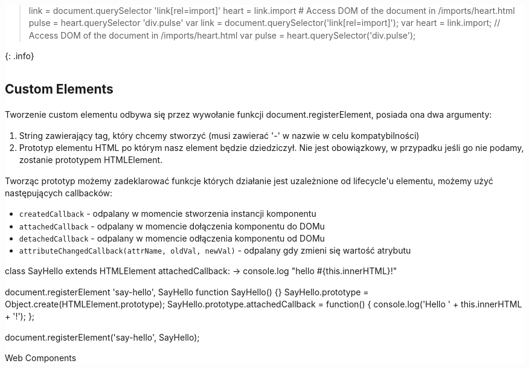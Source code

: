 > <prism-js language="coffeescript">
> link = document.querySelector 'link[rel=import]'
> heart = link.import
> # Access DOM of the document in /imports/heart.html
> pulse = heart.querySelector 'div.pulse'
> </prism-js>
> <prism-js language="javascript">
> var link = document.querySelector('link[rel=import]');
> var heart = link.import;
> // Access DOM of the document in /imports/heart.html
> var pulse = heart.querySelector('div.pulse');
> </prism-js>
> </source-switcher>
{: .info}

## Custom Elements

Tworzenie custom elementu odbywa się przez wywołanie funkcji document.registerElement, posiada ona dwa argumenty:

1. String zawierający tag, który chcemy stworzyć (musi zawierać '-' w nazwie w celu kompatybilności)
2. Prototyp elementu HTML po którym nasz element będzie dziedziczył. Nie jest obowiązkowy, w przypadku jeśli go nie podamy, zostanie prototypem HTMLElement.

Tworząc prototyp możemy zadeklarować funkcje których działanie jest uzależnione od lifecycle'u elementu, możemy użyć następujących callbacków:

* `createdCallback` - odpalany w momencie stworzenia instancji komponentu
* `attachedCallback` - odpalany w momencie dołączenia komponentu do DOMu
* `detachedCallback` - odpalany w momencie odłączenia komponentu od DOMu
* `attributeChangedCallback(attrName, oldVal, newVal)` - odpalany gdy zmieni się wartość atrybutu

<source-switcher>
<prism-js language="coffeescript">
class SayHello extends HTMLElement
  attachedCallback: -> 
    console.log "hello #{this.innerHTML}!"

document.registerElement 'say-hello', SayHello
</prism-js>
<prism-js language="javascript">
function SayHello() {}
SayHello.prototype = Object.create(HTMLElement.prototype);
SayHello.prototype.attachedCallback = function() {
  console.log('Hello ' + this.innerHTML + '!');
};

document.registerElement('say-hello', SayHello);
</prism-js>
</source-switcher>


<prism-js language="markup" escape>
<say-hello>Web Components</say-hello>
</prism-js>
